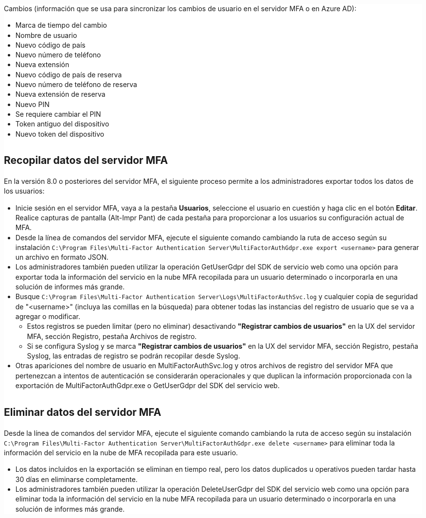 Cambios (información que se usa para sincronizar los cambios de usuario en el servidor MFA o en Azure AD):

- Marca de tiempo del cambio
- Nombre de usuario
- Nuevo código de país
- Nuevo número de teléfono
- Nueva extensión
- Nuevo código de país de reserva
- Nuevo número de teléfono de reserva
- Nueva extensión de reserva
- Nuevo PIN
- Se requiere cambiar el PIN
- Token antiguo del dispositivo
- Nuevo token del dispositivo

## <a name="gather-data-from-mfa-server"></a>Recopilar datos del servidor MFA

En la versión 8.0 o posteriores del servidor MFA, el siguiente proceso permite a los administradores exportar todos los datos de los usuarios:

- Inicie sesión en el servidor MFA, vaya a la pestaña **Usuarios**, seleccione el usuario en cuestión y haga clic en el botón **Editar**. Realice capturas de pantalla (Alt-Impr Pant) de cada pestaña para proporcionar a los usuarios su configuración actual de MFA.
- Desde la línea de comandos del servidor MFA, ejecute el siguiente comando cambiando la ruta de acceso según su instalación `C:\Program Files\Multi-Factor Authentication Server\MultiFactorAuthGdpr.exe export <username>` para generar un archivo en formato JSON.
- Los administradores también pueden utilizar la operación GetUserGdpr del SDK de servicio web como una opción para exportar toda la información del servicio en la nube MFA recopilada para un usuario determinado o incorporarla en una solución de informes más grande.
- Busque `C:\Program Files\Multi-Factor Authentication Server\Logs\MultiFactorAuthSvc.log` y cualquier copia de seguridad de "\<username>" (incluya las comillas en la búsqueda) para obtener todas las instancias del registro de usuario que se va a agregar o modificar.
   - Estos registros se pueden limitar (pero no eliminar) desactivando **"Registrar cambios de usuarios"** en la UX del servidor MFA, sección Registro, pestaña Archivos de registro.
   - Si se configura Syslog y se marca **"Registrar cambios de usuarios"** en la UX del servidor MFA, sección Registro, pestaña Syslog, las entradas de registro se podrán recopilar desde Syslog.
- Otras apariciones del nombre de usuario en MultiFactorAuthSvc.log y otros archivos de registro del servidor MFA que pertenezcan a intentos de autenticación se considerarán operacionales y que duplican la información proporcionada con la exportación de MultiFactorAuthGdpr.exe o GetUserGdpr del SDK del servicio web.

## <a name="delete-data-from-mfa-server"></a>Eliminar datos del servidor MFA

Desde la línea de comandos del servidor MFA, ejecute el siguiente comando cambiando la ruta de acceso según su instalación `C:\Program Files\Multi-Factor Authentication Server\MultiFactorAuthGdpr.exe delete <username>` para eliminar toda la información del servicio en la nube de MFA recopilada para este usuario.

- Los datos incluidos en la exportación se eliminan en tiempo real, pero los datos duplicados u operativos pueden tardar hasta 30 días en eliminarse completamente.
- Los administradores también pueden utilizar la operación DeleteUserGdpr del SDK del servicio web como una opción para eliminar toda la información del servicio en la nube MFA recopilada para un usuario determinado o incorporarla en una solución de informes más grande.
